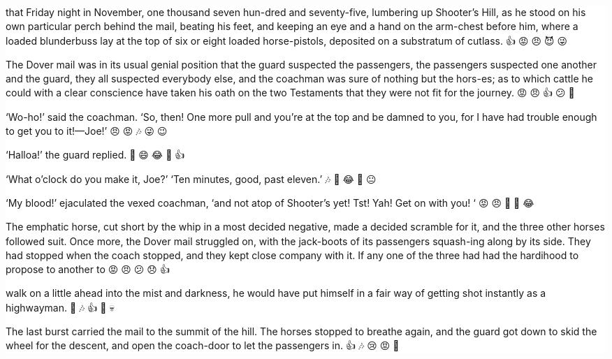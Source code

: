 

 	


that Friday night in November, one thousand seven hun-dred and seventy-five, lumbering up Shooter’s Hill, as he stood on his own particular perch behind the mail, beating his feet, and keeping an eye and a hand on the arm-chest before him, where a loaded blunderbuss lay at the top of six or eight loaded horse-pistols, deposited on a substratum of cutlass.
👍 😡 😠 😈 😜



The Dover mail was in its usual genial position that the guard suspected the passengers, the passengers suspected one another and the guard, they all suspected everybody else, and the coachman was sure of nothing but the hors-es; as to which cattle he could with a clear conscience have taken his oath on the two Testaments that they were not fit for the journey.
😡 😠 👍 😕 👏



‘Wo-ho!’ said the coachman. ‘So, then! One more pull and you’re at the top and be damned to you, for I have had trouble enough to get you to it!—Joe!’
😠 😡 🎶 😜 😉



‘Halloa!’ the guard replied.
👊 😄 😂 💓 👍



‘What o’clock do you make it, Joe?’ ‘Ten minutes, good, past eleven.’
🎶 🎵 😂 👏 😐



‘My blood!’ ejaculated the vexed coachman, ‘and not atop of Shooter’s yet! Tst! Yah! Get on with you! ‘
😡 😠 👊 😤 😂



The emphatic horse, cut short by the whip in a most decided negative, made a decided scramble for it, and the three other horses followed suit. Once more, the Dover mail struggled on, with the jack-boots of its passengers squash-ing along by its side. They had stopped when the coach stopped, and they kept close company with it. If any one of the three had had the hardihood to propose to another to
😡 😠 😕 😞 👍



walk on a little ahead into the mist and darkness, he would have put himself in a fair way of getting shot instantly as a highwayman.
🔫 🎶 👍 🎵 💀



The last burst carried the mail to the summit of the hill. The horses stopped to breathe again, and the guard got down to skid the wheel for the descent, and open the coach-door to let the passengers in.
👍 🎶 😢 😡 💛


